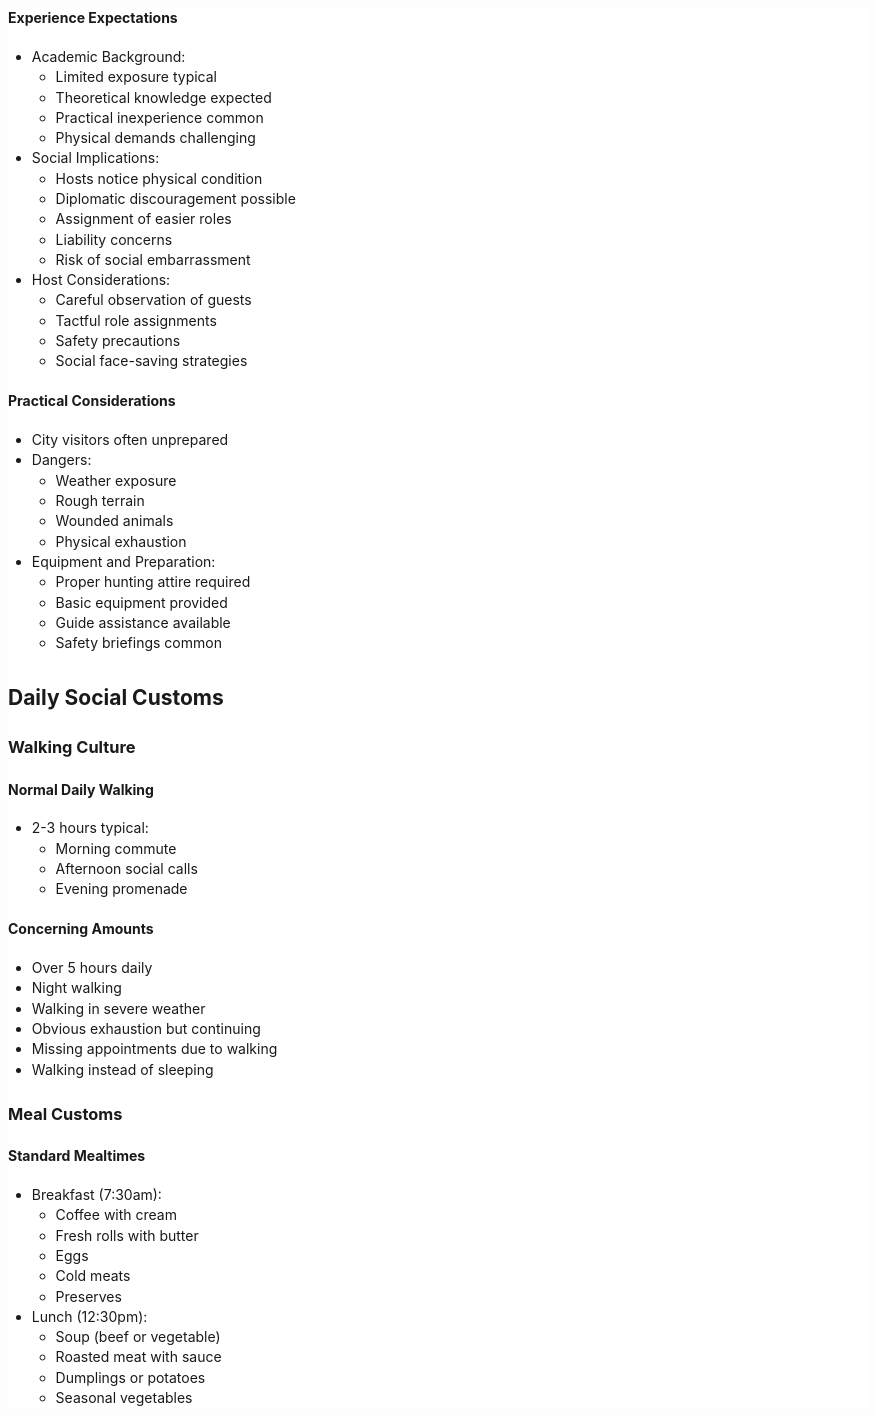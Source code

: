 #### Experience Expectations
- Academic Background:
  - Limited exposure typical
  - Theoretical knowledge expected
  - Practical inexperience common
  - Physical demands challenging
- Social Implications:
  - Hosts notice physical condition
  - Diplomatic discouragement possible
  - Assignment of easier roles
  - Liability concerns
  - Risk of social embarrassment
- Host Considerations:
  - Careful observation of guests
  - Tactful role assignments
  - Safety precautions
  - Social face-saving strategies

#### Practical Considerations
- City visitors often unprepared
- Dangers:
  - Weather exposure
  - Rough terrain
  - Wounded animals
  - Physical exhaustion
- Equipment and Preparation:
  - Proper hunting attire required
  - Basic equipment provided
  - Guide assistance available
  - Safety briefings common

## Daily Social Customs

### Walking Culture
#### Normal Daily Walking
- 2-3 hours typical:
  - Morning commute
  - Afternoon social calls
  - Evening promenade

#### Concerning Amounts
- Over 5 hours daily
- Night walking
- Walking in severe weather
- Obvious exhaustion but continuing
- Missing appointments due to walking
- Walking instead of sleeping

### Meal Customs
#### Standard Mealtimes
- Breakfast (7:30am):
  - Coffee with cream
  - Fresh rolls with butter
  - Eggs
  - Cold meats
  - Preserves
- Lunch (12:30pm):
  - Soup (beef or vegetable)
  - Roasted meat with sauce
  - Dumplings or potatoes
  - Seasonal vegetables